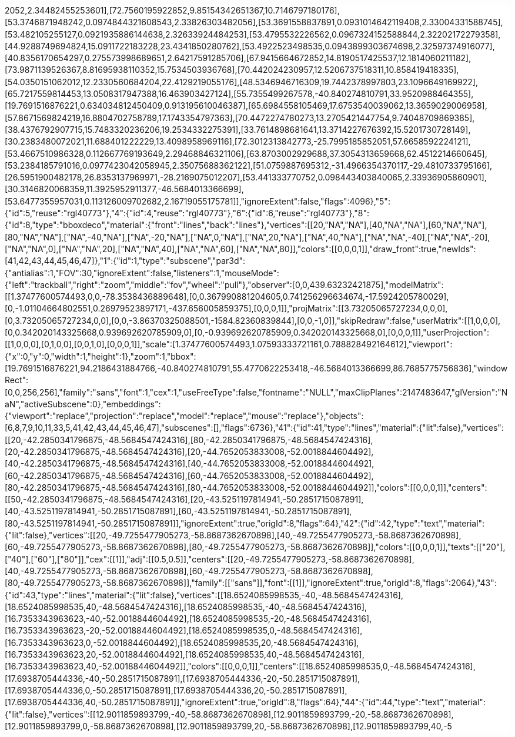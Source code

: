 2052,2.34482455253601],[72.7560195922852,9.85154342651367,10.7146797180176],[53.3746871948242,0.0974844321608543,2.33826303482056],[53.3691558837891,0.0931014642119408,2.33004331588745],[53.482105255127,0.0921935886144638,2.32633924484253],[53.4795532226562,0.0967324152588844,2.32202172279358],[44.9288749694824,15.0911722183228,23.4341850280762],[53.4922523498535,0.0943899303674698,2.32597374916077],[40.8356170654297,0.275573998689651,2.64217591285706],[67.9415664672852,14.8190517425537,12.1814060211182],[73.9871139526367,8.81695938110352,15.7534503936768],[70.442024230957,12.5206737518311,10.858419418335],[54.0350151062012,12.2330560684204,22.4129219055176],[48.5346946716309,19.7442378997803,23.1096649169922],[65.7217559814453,13.0508317947388,16.463903427124],[55.7355499267578,-40.840274810791,33.9520988464355],[19.7691516876221,0.634034812450409,0.913195610046387],[65.6984558105469,17.6753540039062,13.3659029006958],[57.8671569824219,16.8804702758789,17.1743354797363],[70.4472274780273,13.2705421447754,9.74048709869385],[38.4376792907715,15.7483320236206,19.2534332275391],[33.7614898681641,13.3714227676392,15.5201730728149],[30.2383480072021,11.688401222229,13.4098958969116],[72.3012313842773,-25.7995185852051,57.6658592224121],[53.4667510986328,0.112667769193649,2.29468846321106],[63.8703002929688,37.3054313659668,62.4512214660645],[53.2384185791016,0.0977423042058945,2.35075688362122],[51.0759887695312,-31.4966354370117,-29.4810733795166],[26.5951900482178,26.8353137969971,-28.2169075012207],[53.441333770752,0.098443403840065,2.33936905860901],[30.3146820068359,11.3925952911377,-46.5684013366699],[53.6477355957031,0.113126009702682,2.16719055175781]],"ignoreExtent":false,"flags":4096},"5":{"id":5,"reuse":"rgl40773"},"4":{"id":4,"reuse":"rgl40773"},"6":{"id":6,"reuse":"rgl40773"},"8":{"id":8,"type":"bboxdeco","material":{"front":"lines","back":"lines"},"vertices":[[20,"NA","NA"],[40,"NA","NA"],[60,"NA","NA"],[80,"NA","NA"],["NA",-40,"NA"],["NA",-20,"NA"],["NA",0,"NA"],["NA",20,"NA"],["NA",40,"NA"],["NA","NA",-40],["NA","NA",-20],["NA","NA",0],["NA","NA",20],["NA","NA",40],["NA","NA",60],["NA","NA",80]],"colors":[[0,0,0,1]],"draw_front":true,"newIds":[41,42,43,44,45,46,47]},"1":{"id":1,"type":"subscene","par3d":{"antialias":1,"FOV":30,"ignoreExtent":false,"listeners":1,"mouseMode":{"left":"trackball","right":"zoom","middle":"fov","wheel":"pull"},"observer":[0,0,439.63232421875],"modelMatrix":[[1.37477600574493,0,0,-78.3538436889648],[0,0.367990881204605,0.741256296634674,-17.5924205780029],[0,-1.01104664802551,0.26979523897171,-437.656005859375],[0,0,0,1]],"projMatrix":[[3.73205065727234,0,0,0],[0,3.73205065727234,0,0],[0,0,-3.86370325088501,-1584.82360839844],[0,0,-1,0]],"skipRedraw":false,"userMatrix":[[1,0,0,0],[0,0.342020143325668,0.939692620785909,0],[0,-0.939692620785909,0.342020143325668,0],[0,0,0,1]],"userProjection":[[1,0,0,0],[0,1,0,0],[0,0,1,0],[0,0,0,1]],"scale":[1.37477600574493,1.07593333721161,0.788828492164612],"viewport":{"x":0,"y":0,"width":1,"height":1},"zoom":1,"bbox":[19.7691516876221,94.2186431884766,-40.840274810791,55.4770622253418,-46.5684013366699,86.7685775756836],"windowRect":[0,0,256,256],"family":"sans","font":1,"cex":1,"useFreeType":false,"fontname":"NULL","maxClipPlanes":2147483647,"glVersion":"NaN","activeSubscene":0},"embeddings":{"viewport":"replace","projection":"replace","model":"replace","mouse":"replace"},"objects":[6,8,7,9,10,11,33,5,41,42,43,44,45,46,47],"subscenes":[],"flags":6736},"41":{"id":41,"type":"lines","material":{"lit":false},"vertices":[[20,-42.2850341796875,-48.5684547424316],[80,-42.2850341796875,-48.5684547424316],[20,-42.2850341796875,-48.5684547424316],[20,-44.7652053833008,-52.0018844604492],[40,-42.2850341796875,-48.5684547424316],[40,-44.7652053833008,-52.0018844604492],[60,-42.2850341796875,-48.5684547424316],[60,-44.7652053833008,-52.0018844604492],[80,-42.2850341796875,-48.5684547424316],[80,-44.7652053833008,-52.0018844604492]],"colors":[[0,0,0,1]],"centers":[[50,-42.2850341796875,-48.5684547424316],[20,-43.5251197814941,-50.2851715087891],[40,-43.5251197814941,-50.2851715087891],[60,-43.5251197814941,-50.2851715087891],[80,-43.5251197814941,-50.2851715087891]],"ignoreExtent":true,"origId":8,"flags":64},"42":{"id":42,"type":"text","material":{"lit":false},"vertices":[[20,-49.7255477905273,-58.8687362670898],[40,-49.7255477905273,-58.8687362670898],[60,-49.7255477905273,-58.8687362670898],[80,-49.7255477905273,-58.8687362670898]],"colors":[[0,0,0,1]],"texts":[["20"],["40"],["60"],["80"]],"cex":[[1]],"adj":[[0.5,0.5]],"centers":[[20,-49.7255477905273,-58.8687362670898],[40,-49.7255477905273,-58.8687362670898],[60,-49.7255477905273,-58.8687362670898],[80,-49.7255477905273,-58.8687362670898]],"family":[["sans"]],"font":[[1]],"ignoreExtent":true,"origId":8,"flags":2064},"43":{"id":43,"type":"lines","material":{"lit":false},"vertices":[[18.6524085998535,-40,-48.5684547424316],[18.6524085998535,40,-48.5684547424316],[18.6524085998535,-40,-48.5684547424316],[16.7353343963623,-40,-52.0018844604492],[18.6524085998535,-20,-48.5684547424316],[16.7353343963623,-20,-52.0018844604492],[18.6524085998535,0,-48.5684547424316],[16.7353343963623,0,-52.0018844604492],[18.6524085998535,20,-48.5684547424316],[16.7353343963623,20,-52.0018844604492],[18.6524085998535,40,-48.5684547424316],[16.7353343963623,40,-52.0018844604492]],"colors":[[0,0,0,1]],"centers":[[18.6524085998535,0,-48.5684547424316],[17.6938705444336,-40,-50.2851715087891],[17.6938705444336,-20,-50.2851715087891],[17.6938705444336,0,-50.2851715087891],[17.6938705444336,20,-50.2851715087891],[17.6938705444336,40,-50.2851715087891]],"ignoreExtent":true,"origId":8,"flags":64},"44":{"id":44,"type":"text","material":{"lit":false},"vertices":[[12.9011859893799,-40,-58.8687362670898],[12.9011859893799,-20,-58.8687362670898],[12.9011859893799,0,-58.8687362670898],[12.9011859893799,20,-58.8687362670898],[12.9011859893799,40,-5